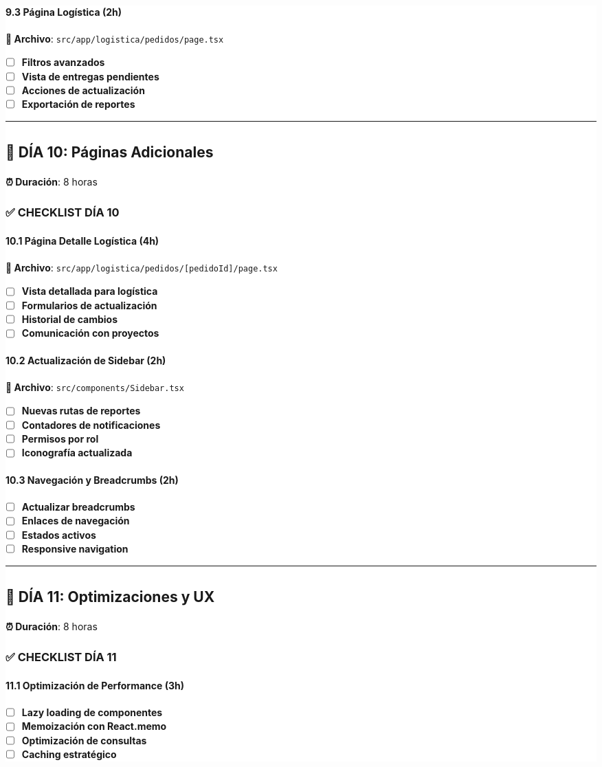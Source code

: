 #### 9.3 Página Logística (2h)
**📁 Archivo**: `src/app/logistica/pedidos/page.tsx`

- [ ] **Filtros avanzados**
- [ ] **Vista de entregas pendientes**
- [ ] **Acciones de actualización**
- [ ] **Exportación de reportes**

---

## 📅 DÍA 10: Páginas Adicionales
**⏰ Duración**: 8 horas

### ✅ CHECKLIST DÍA 10

#### 10.1 Página Detalle Logística (4h)
**📁 Archivo**: `src/app/logistica/pedidos/[pedidoId]/page.tsx`

- [ ] **Vista detallada para logística**
- [ ] **Formularios de actualización**
- [ ] **Historial de cambios**
- [ ] **Comunicación con proyectos**

#### 10.2 Actualización de Sidebar (2h)
**📁 Archivo**: `src/components/Sidebar.tsx`

- [ ] **Nuevas rutas de reportes**
- [ ] **Contadores de notificaciones**
- [ ] **Permisos por rol**
- [ ] **Iconografía actualizada**

#### 10.3 Navegación y Breadcrumbs (2h)

- [ ] **Actualizar breadcrumbs**
- [ ] **Enlaces de navegación**
- [ ] **Estados activos**
- [ ] **Responsive navigation**

---

## 📅 DÍA 11: Optimizaciones y UX
**⏰ Duración**: 8 horas

### ✅ CHECKLIST DÍA 11

#### 11.1 Optimización de Performance (3h)

- [ ] **Lazy loading de componentes**
- [ ] **Memoización con React.memo**
- [ ] **Optimización de consultas**
- [ ] **Caching estratégico**
